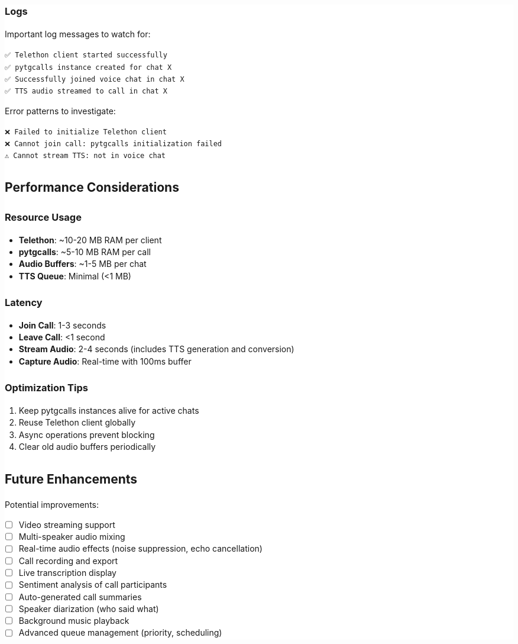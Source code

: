 ### Logs

Important log messages to watch for:
```
✅ Telethon client started successfully
✅ pytgcalls instance created for chat X
✅ Successfully joined voice chat in chat X
✅ TTS audio streamed to call in chat X
```

Error patterns to investigate:
```
❌ Failed to initialize Telethon client
❌ Cannot join call: pytgcalls initialization failed
⚠️ Cannot stream TTS: not in voice chat
```

## Performance Considerations

### Resource Usage
- **Telethon**: ~10-20 MB RAM per client
- **pytgcalls**: ~5-10 MB RAM per call
- **Audio Buffers**: ~1-5 MB per chat
- **TTS Queue**: Minimal (<1 MB)

### Latency
- **Join Call**: 1-3 seconds
- **Leave Call**: <1 second
- **Stream Audio**: 2-4 seconds (includes TTS generation and conversion)
- **Capture Audio**: Real-time with 100ms buffer

### Optimization Tips
1. Keep pytgcalls instances alive for active chats
2. Reuse Telethon client globally
3. Async operations prevent blocking
4. Clear old audio buffers periodically

## Future Enhancements

Potential improvements:
- [ ] Video streaming support
- [ ] Multi-speaker audio mixing
- [ ] Real-time audio effects (noise suppression, echo cancellation)
- [ ] Call recording and export
- [ ] Live transcription display
- [ ] Sentiment analysis of call participants
- [ ] Auto-generated call summaries
- [ ] Speaker diarization (who said what)
- [ ] Background music playback
- [ ] Advanced queue management (priority, scheduling)
